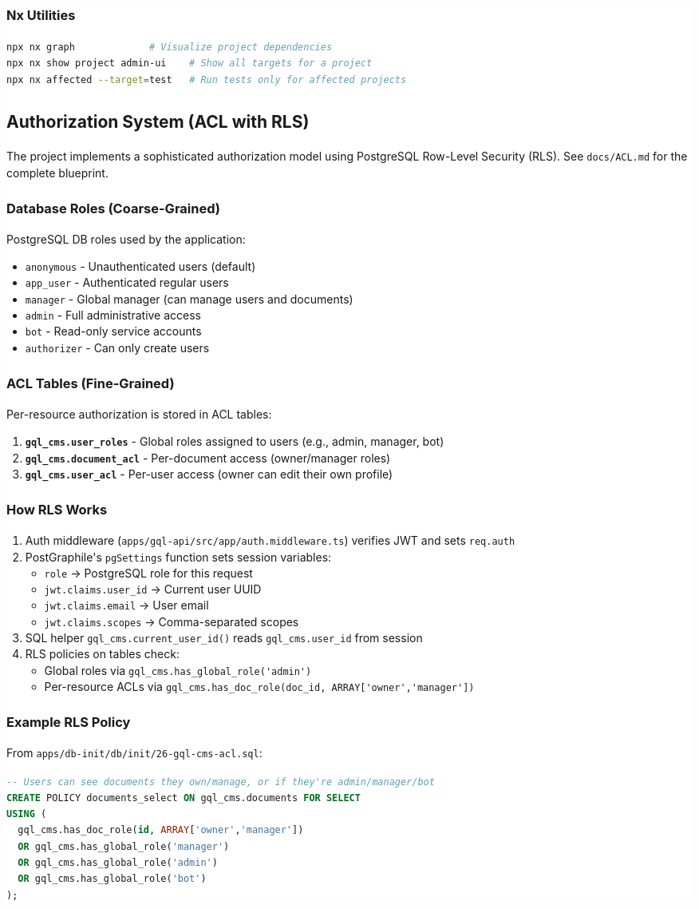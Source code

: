 ### Nx Utilities
```bash
npx nx graph             # Visualize project dependencies
npx nx show project admin-ui    # Show all targets for a project
npx nx affected --target=test   # Run tests only for affected projects
```

## Authorization System (ACL with RLS)

The project implements a sophisticated authorization model using PostgreSQL Row-Level Security (RLS). See `docs/ACL.md` for the complete blueprint.

### Database Roles (Coarse-Grained)
PostgreSQL DB roles used by the application:
- `anonymous` - Unauthenticated users (default)
- `app_user` - Authenticated regular users
- `manager` - Global manager (can manage users and documents)
- `admin` - Full administrative access
- `bot` - Read-only service accounts
- `authorizer` - Can only create users

### ACL Tables (Fine-Grained)
Per-resource authorization is stored in ACL tables:

1. **`gql_cms.user_roles`** - Global roles assigned to users (e.g., admin, manager, bot)
2. **`gql_cms.document_acl`** - Per-document access (owner/manager roles)
3. **`gql_cms.user_acl`** - Per-user access (owner can edit their own profile)

### How RLS Works
1. Auth middleware (`apps/gql-api/src/app/auth.middleware.ts`) verifies JWT and sets `req.auth`
2. PostGraphile's `pgSettings` function sets session variables:
   - `role` → PostgreSQL role for this request
   - `jwt.claims.user_id` → Current user UUID
   - `jwt.claims.email` → User email
   - `jwt.claims.scopes` → Comma-separated scopes
3. SQL helper `gql_cms.current_user_id()` reads `gql_cms.user_id` from session
4. RLS policies on tables check:
   - Global roles via `gql_cms.has_global_role('admin')`
   - Per-resource ACLs via `gql_cms.has_doc_role(doc_id, ARRAY['owner','manager'])`

### Example RLS Policy
From `apps/db-init/db/init/26-gql-cms-acl.sql`:
```sql
-- Users can see documents they own/manage, or if they're admin/manager/bot
CREATE POLICY documents_select ON gql_cms.documents FOR SELECT
USING (
  gql_cms.has_doc_role(id, ARRAY['owner','manager'])
  OR gql_cms.has_global_role('manager')
  OR gql_cms.has_global_role('admin')
  OR gql_cms.has_global_role('bot')
);
```

